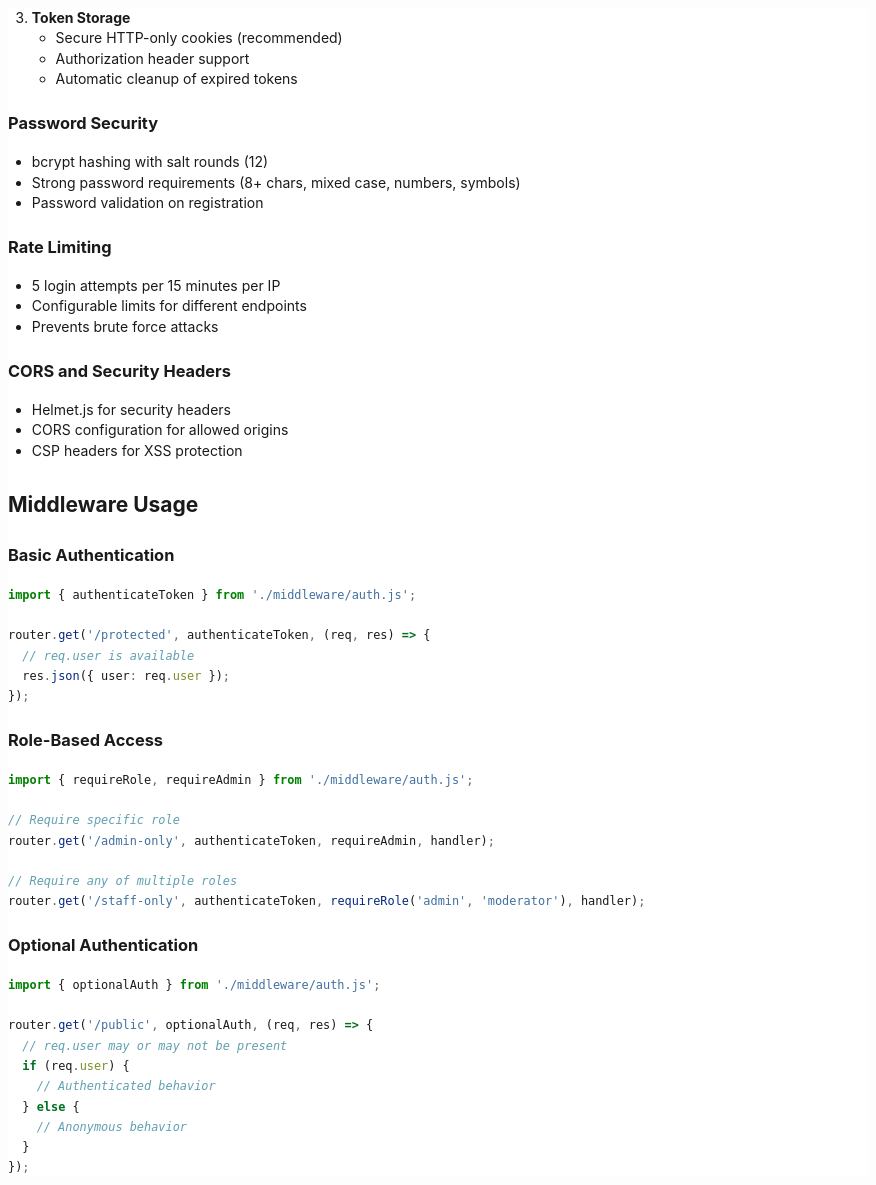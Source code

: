 3. **Token Storage**
   - Secure HTTP-only cookies (recommended)
   - Authorization header support
   - Automatic cleanup of expired tokens

### Password Security

- bcrypt hashing with salt rounds (12)
- Strong password requirements (8+ chars, mixed case, numbers, symbols)
- Password validation on registration

### Rate Limiting

- 5 login attempts per 15 minutes per IP
- Configurable limits for different endpoints
- Prevents brute force attacks

### CORS and Security Headers

- Helmet.js for security headers
- CORS configuration for allowed origins
- CSP headers for XSS protection

## Middleware Usage

### Basic Authentication
```typescript
import { authenticateToken } from './middleware/auth.js';

router.get('/protected', authenticateToken, (req, res) => {
  // req.user is available
  res.json({ user: req.user });
});
```

### Role-Based Access
```typescript
import { requireRole, requireAdmin } from './middleware/auth.js';

// Require specific role
router.get('/admin-only', authenticateToken, requireAdmin, handler);

// Require any of multiple roles
router.get('/staff-only', authenticateToken, requireRole('admin', 'moderator'), handler);
```

### Optional Authentication
```typescript
import { optionalAuth } from './middleware/auth.js';

router.get('/public', optionalAuth, (req, res) => {
  // req.user may or may not be present
  if (req.user) {
    // Authenticated behavior
  } else {
    // Anonymous behavior
  }
});
```
